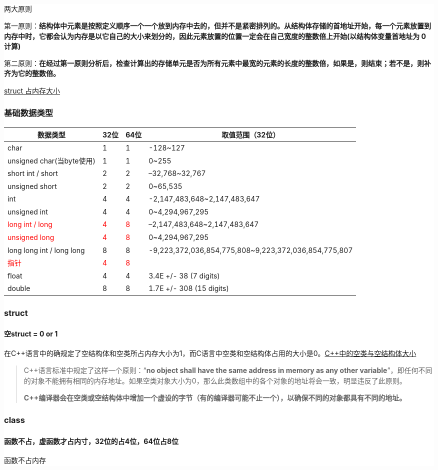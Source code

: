 两大原则

第一原则：**结构体中元素是按照定义顺序一个一个放到内存中去的，但并不是紧密排列的。从结构体存储的首地址开始，每一个元素放置到内存中时，它都会认为内存是以它自己的大小来划分的，因此元素放置的位置一定会在自己宽度的整数倍上开始(以结构体变量首地址为 0 计算)**

第二原则：**在经过第一原则分析后，检查计算出的存储单元是否为所有元素中最宽的元素的长度的整数倍，如果是，则结束；若不是，则补齐为它的整数倍。**

[struct 占内存大小](https://www.cnblogs.com/nowgood/p/cppstructmem.html)



### 基础数据类型

| 数据类型                               | 32位                     | 64位                     | 取值范围（32位）                                     |
| -------------------------------------- | ------------------------ | ------------------------ | ---------------------------------------------------- |
| char                                   | 1                        | 1                        | -128~127                                             |
| unsigned char(当byte使用)              | 1                        | 1                        | 0~255                                                |
| short int / short                      | 2                        | 2                        | –32,768~32,767                                       |
| unsigned  short                        | 2                        | 2                        | 0~65,535                                             |
| int                                    | 4                        | 4                        | -2,147,483,648~2,147,483,647                         |
| unsigned int                           | 4                        | 4                        | 0~4,294,967,295                                      |
| <font color=red>long int / long</font> | <font color=red>4</font> | <font color=red>8</font> | –2,147,483,648~2,147,483,647                         |
| <font color=red>unsigned long</font>   | <font color=red>4</font> | <font color=red>8</font> | 0~4,294,967,295                                      |
| long long int /  long long             | 8                        | 8                        | -9,223,372,036,854,775,808~9,223,372,036,854,775,807 |
| <font color=red>指针</font>            | <font color=red>4</font> | <font color=red>8</font> |                                                      |
| float                                  | 4                        | 4                        | 3.4E +/- 38 (7 digits)                               |
| double                                 | 8                        | 8                        | 1.7E +/- 308 (15 digits)                             |



### struct

#### 空struct = 0 or 1

在C++语言中的确规定了空结构体和空类所占内存大小为1，而C语言中空类和空结构体占用的大小是0。[C++中的空类与空结构体大小](https://www.cnblogs.com/kuliuheng/p/4104213.html)

> C++语言标准中规定了这样一个原则：“**no object shall have the same address in memory as any other variable**”，即任何不同的对象不能拥有相同的内存地址。如果空类对象大小为0，那么此类数组中的各个对象的地址将会一致，明显违反了此原则。
>
> **C++编译器会在空类或空结构体中增加一个虚设的字节（有的编译器可能不止一个），以确保不同的对象都具有不同的地址。**

### class

#### 函数不占，虚函数才占内寸，32位的占4位，64位占8位

函数不占内存
